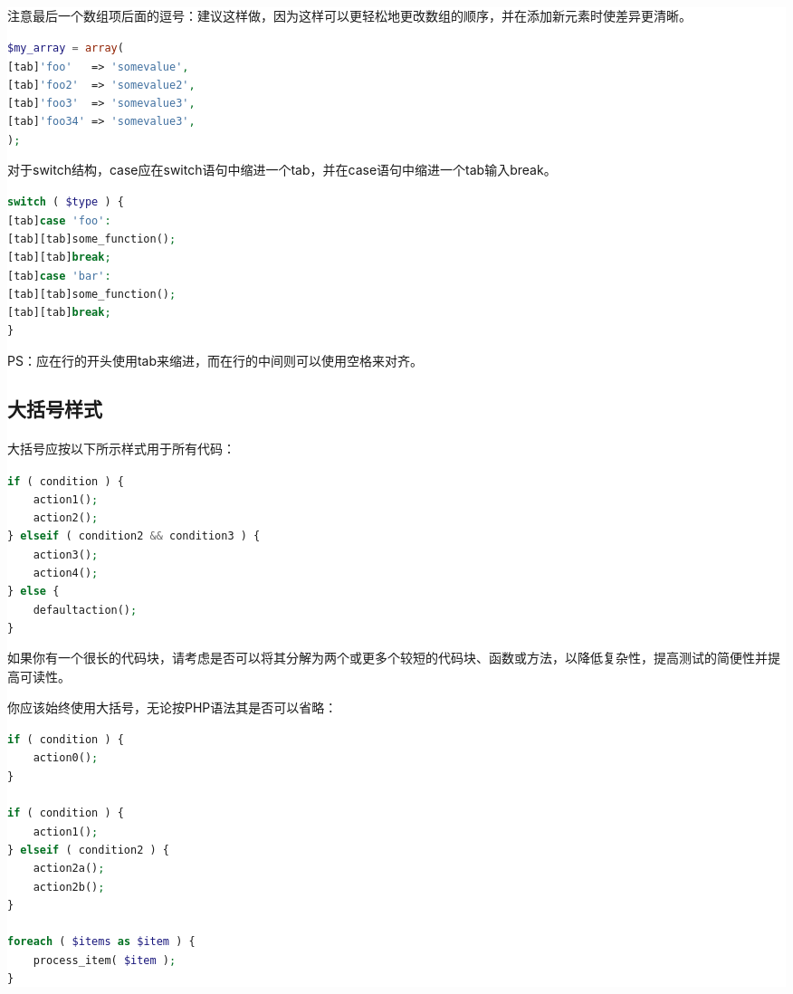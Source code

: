 注意最后一个数组项后面的逗号：建议这样做，因为这样可以更轻松地更改数组的顺序，并在添加新元素时使差异更清晰。

```php 
$my_array = array(
[tab]'foo'   => 'somevalue',
[tab]'foo2'  => 'somevalue2',
[tab]'foo3'  => 'somevalue3',
[tab]'foo34' => 'somevalue3',
);
```

对于switch结构，case应在switch语句中缩进一个tab，并在case语句中缩进一个tab输入break。

```php 
switch ( $type ) {
[tab]case 'foo':
[tab][tab]some_function();
[tab][tab]break;
[tab]case 'bar':
[tab][tab]some_function();
[tab][tab]break;
}
```

PS：应在行的开头使用tab来缩进，而在行的中间则可以使用空格来对齐。

## 大括号样式

大括号应按以下所示样式用于所有代码：

```php 
if ( condition ) {
    action1();
    action2();
} elseif ( condition2 && condition3 ) {
    action3();
    action4();
} else {
    defaultaction();
}
```

如果你有一个很长的代码块，请考虑是否可以将其分解为两个或更多个较短的代码块、函数或方法，以降低复杂性，提高测试的简便性并提高可读性。

你应该始终使用大括号，无论按PHP语法其是否可以省略：

```php 
if ( condition ) {
    action0();
}
 
if ( condition ) {
    action1();
} elseif ( condition2 ) {
    action2a();
    action2b();
}
 
foreach ( $items as $item ) {
    process_item( $item );
}
```
